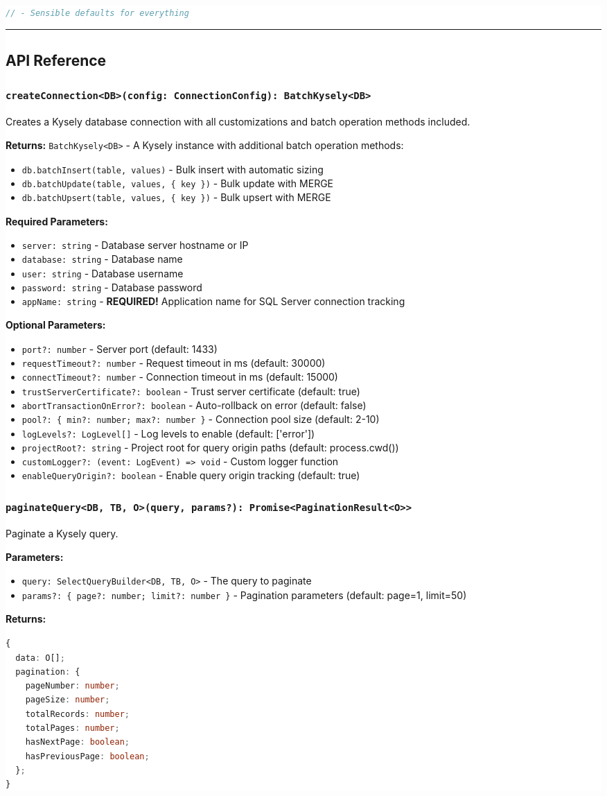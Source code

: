 ```typescript
// - Sensible defaults for everything
```

---

## API Reference

### `createConnection<DB>(config: ConnectionConfig): BatchKysely<DB>`

Creates a Kysely database connection with all customizations and batch operation methods included.

**Returns:** `BatchKysely<DB>` - A Kysely instance with additional batch operation methods:
- `db.batchInsert(table, values)` - Bulk insert with automatic sizing
- `db.batchUpdate(table, values, { key })` - Bulk update with MERGE
- `db.batchUpsert(table, values, { key })` - Bulk upsert with MERGE

**Required Parameters:**
- `server: string` - Database server hostname or IP
- `database: string` - Database name
- `user: string` - Database username
- `password: string` - Database password
- `appName: string` - **REQUIRED!** Application name for SQL Server connection tracking

**Optional Parameters:**
- `port?: number` - Server port (default: 1433)
- `requestTimeout?: number` - Request timeout in ms (default: 30000)
- `connectTimeout?: number` - Connection timeout in ms (default: 15000)
- `trustServerCertificate?: boolean` - Trust server certificate (default: true)
- `abortTransactionOnError?: boolean` - Auto-rollback on error (default: false)
- `pool?: { min?: number; max?: number }` - Connection pool size (default: 2-10)
- `logLevels?: LogLevel[]` - Log levels to enable (default: ['error'])
- `projectRoot?: string` - Project root for query origin paths (default: process.cwd())
- `customLogger?: (event: LogEvent) => void` - Custom logger function
- `enableQueryOrigin?: boolean` - Enable query origin tracking (default: true)

### `paginateQuery<DB, TB, O>(query, params?): Promise<PaginationResult<O>>`

Paginate a Kysely query.

**Parameters:**
- `query: SelectQueryBuilder<DB, TB, O>` - The query to paginate
- `params?: { page?: number; limit?: number }` - Pagination parameters (default: page=1, limit=50)

**Returns:**
```typescript
{
  data: O[];
  pagination: {
    pageNumber: number;
    pageSize: number;
    totalRecords: number;
    totalPages: number;
    hasNextPage: boolean;
    hasPreviousPage: boolean;
  };
}
```
